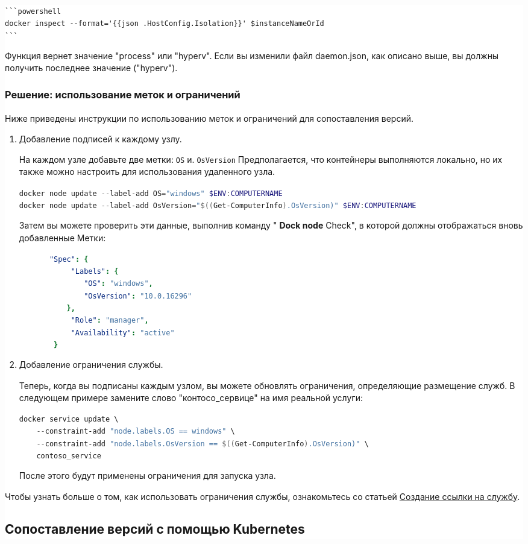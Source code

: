     ```powershell
    docker inspect --format='{{json .HostConfig.Isolation}}' $instanceNameOrId
    ```

Функция вернет значение "process" или "hyperv". Если вы изменили файл daemon.json, как описано выше, вы должны получить последнее значение ("hyperv").

### <a name="mitigation---use-labels-and-constraints"></a>Решение: использование меток и ограничений

Ниже приведены инструкции по использованию меток и ограничений для сопоставления версий.

1. Добавление подписей к каждому узлу.

    На каждом узле добавьте две метки: `OS` и. `OsVersion` Предполагается, что контейнеры выполняются локально, но их также можно настроить для использования удаленного узла.

    ```powershell
    docker node update --label-add OS="windows" $ENV:COMPUTERNAME
    docker node update --label-add OsVersion="$((Get-ComputerInfo).OsVersion)" $ENV:COMPUTERNAME
    ```

    Затем вы можете проверить эти данные, выполнив команду " **Dock node** Check", в которой должны отображаться вновь добавленные Метки:

    ```yaml
           "Spec": {
                "Labels": {
                   "OS": "windows",
                   "OsVersion": "10.0.16296"
               },
                "Role": "manager",
                "Availability": "active"
            }
    ```

2. Добавление ограничения службы.

    Теперь, когда вы подписаны каждым узлом, вы можете обновлять ограничения, определяющие размещение служб. В следующем примере замените слово "контосо_сервице" на имя реальной услуги:

    ```powershell
    docker service update \
        --constraint-add "node.labels.OS == windows" \
        --constraint-add "node.labels.OsVersion == $((Get-ComputerInfo).OsVersion)" \
        contoso_service
    ```

    После этого будут применены ограничения для запуска узла.

Чтобы узнать больше о том, как использовать ограничения службы, ознакомьтесь со статьей [Создание ссылки на службу](https://docs.docker.com/engine/reference/commandline/service_create/#specify-service-constraints-constraint).

## <a name="matching-versions-using-kubernetes"></a>Сопоставление версий с помощью Kubernetes
